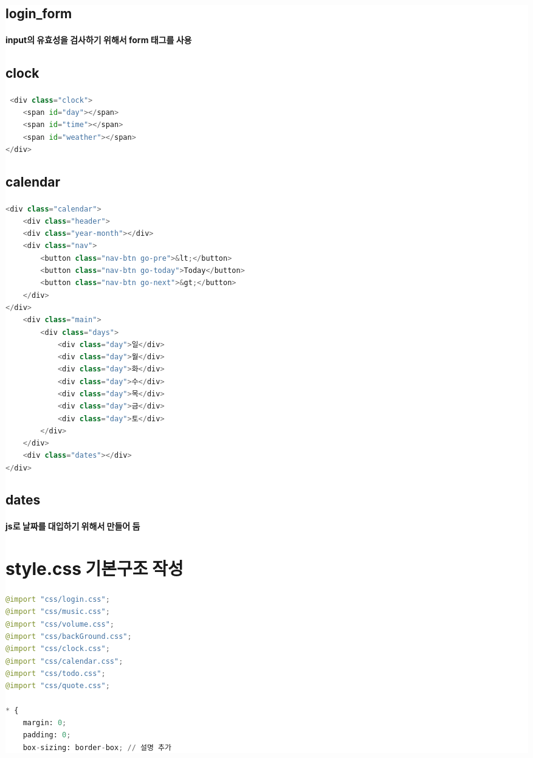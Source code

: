 ## login_form 

**input의 유효성을 검사하기 위해서 form 태그를 사용**

## clock 


```python
 <div class="clock">
    <span id="day"></span>
    <span id="time"></span>
    <span id="weather"></span>
</div>
```

## calendar   


```python
<div class="calendar">
    <div class="header">
    <div class="year-month"></div>
    <div class="nav">
        <button class="nav-btn go-pre">&lt;</button>
        <button class="nav-btn go-today">Today</button>
        <button class="nav-btn go-next">&gt;</button>
    </div>
</div>
    <div class="main">
        <div class="days">
            <div class="day">일</div>
            <div class="day">월</div>
            <div class="day">화</div>
            <div class="day">수</div>
            <div class="day">목</div>
            <div class="day">금</div>
            <div class="day">토</div>
        </div>
    </div>
    <div class="dates"></div>
</div>
```

## dates  

**js로 날짜를 대입하기 위해서 만들어 둠**

# style.css 기본구조 작성 


```python
@import "css/login.css";
@import "css/music.css";
@import "css/volume.css";
@import "css/backGround.css";
@import "css/clock.css";
@import "css/calendar.css";
@import "css/todo.css";
@import "css/quote.css";

* {
    margin: 0;
    padding: 0;
    box-sizing: border-box; // 설명 추가 
```